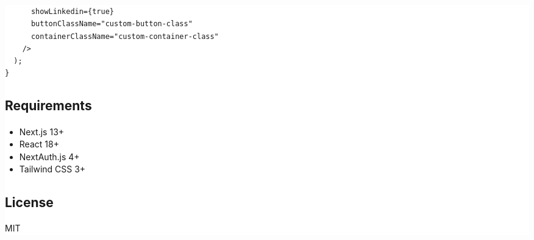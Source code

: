 ```
      showLinkedin={true}
      buttonClassName="custom-button-class"
      containerClassName="custom-container-class"
    />
  );
}
```

## Requirements

- Next.js 13+
- React 18+
- NextAuth.js 4+
- Tailwind CSS 3+

## License

MIT